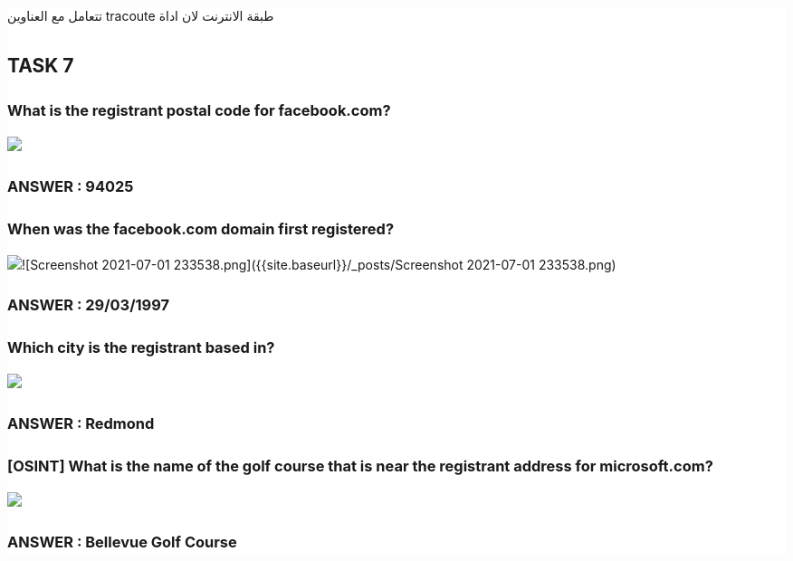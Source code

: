 تتعامل مع العناوين  tracoute   طبقة الانترنت لان اداة 


## TASK 7

### What is the registrant postal code for facebook.com?

![]({{site.baseurl}}/_posts/Screenshot%202021-07-01%20230511.png)

### ANSWER : 94025

### When was the facebook.com domain first registered?

![]({{site.baseurl}}/_posts/Screenshot%202021-07-01%20233538.png)![Screenshot 2021-07-01 233538.png]({{site.baseurl}}/_posts/Screenshot 2021-07-01 233538.png)

### ANSWER : 29/03/1997

### Which city is the registrant based in?

![]({{site.baseurl}}/_posts/Screenshot%202021-07-01%20233538.png)

### ANSWER : Redmond

### [OSINT] What is the name of the golf course that is near the registrant address for microsoft.com?

![]({{site.baseurl}}/_posts/Screenshot%202021-07-01%20234244.png)

### ANSWER : Bellevue Golf Course
